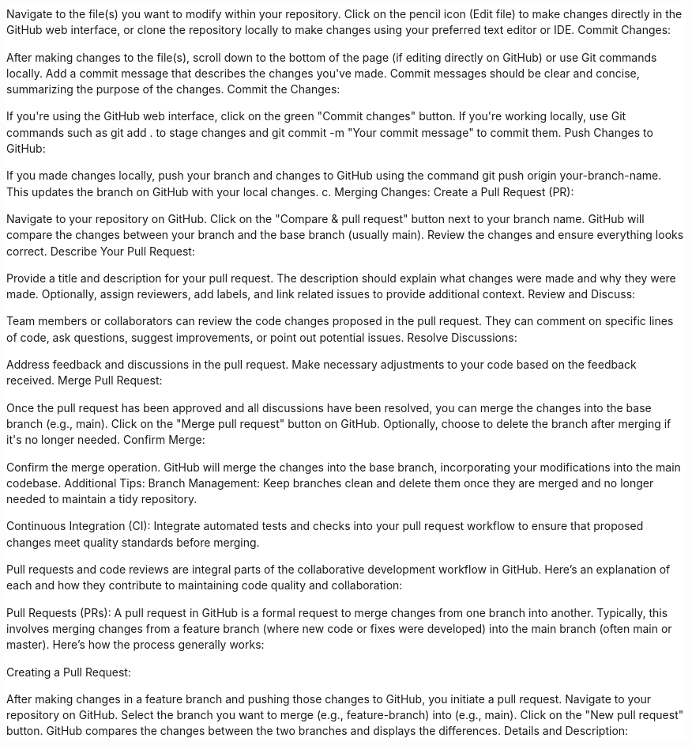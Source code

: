 Navigate to the file(s) you want to modify within your repository. Click on the pencil icon (Edit file) to make changes directly in the GitHub web interface, or clone the repository locally to make changes using your preferred text editor or IDE. Commit Changes:

After making changes to the file(s), scroll down to the bottom of the page (if editing directly on GitHub) or use Git commands locally. Add a commit message that describes the changes you've made. Commit messages should be clear and concise, summarizing the purpose of the changes. Commit the Changes:

If you're using the GitHub web interface, click on the green "Commit changes" button. If you're working locally, use Git commands such as git add . to stage changes and git commit -m "Your commit message" to commit them. Push Changes to GitHub:

If you made changes locally, push your branch and changes to GitHub using the command git push origin your-branch-name. This updates the branch on GitHub with your local changes. c. Merging Changes: Create a Pull Request (PR):

Navigate to your repository on GitHub. Click on the "Compare & pull request" button next to your branch name. GitHub will compare the changes between your branch and the base branch (usually main). Review the changes and ensure everything looks correct. Describe Your Pull Request:

Provide a title and description for your pull request. The description should explain what changes were made and why they were made. Optionally, assign reviewers, add labels, and link related issues to provide additional context. Review and Discuss:

Team members or collaborators can review the code changes proposed in the pull request. They can comment on specific lines of code, ask questions, suggest improvements, or point out potential issues. Resolve Discussions:

Address feedback and discussions in the pull request. Make necessary adjustments to your code based on the feedback received. Merge Pull Request:

Once the pull request has been approved and all discussions have been resolved, you can merge the changes into the base branch (e.g., main). Click on the "Merge pull request" button on GitHub. Optionally, choose to delete the branch after merging if it's no longer needed. Confirm Merge:

Confirm the merge operation. GitHub will merge the changes into the base branch, incorporating your modifications into the main codebase. Additional Tips: Branch Management: Keep branches clean and delete them once they are merged and no longer needed to maintain a tidy repository.

Continuous Integration (CI): Integrate automated tests and checks into your pull request workflow to ensure that proposed changes meet quality standards before merging.

Pull requests and code reviews are integral parts of the collaborative development workflow in GitHub. Here’s an explanation of each and how they contribute to maintaining code quality and collaboration:

Pull Requests (PRs): A pull request in GitHub is a formal request to merge changes from one branch into another. Typically, this involves merging changes from a feature branch (where new code or fixes were developed) into the main branch (often main or master). Here’s how the process generally works:

Creating a Pull Request:

After making changes in a feature branch and pushing those changes to GitHub, you initiate a pull request. Navigate to your repository on GitHub. Select the branch you want to merge (e.g., feature-branch) into (e.g., main). Click on the "New pull request" button. GitHub compares the changes between the two branches and displays the differences. Details and Description:
